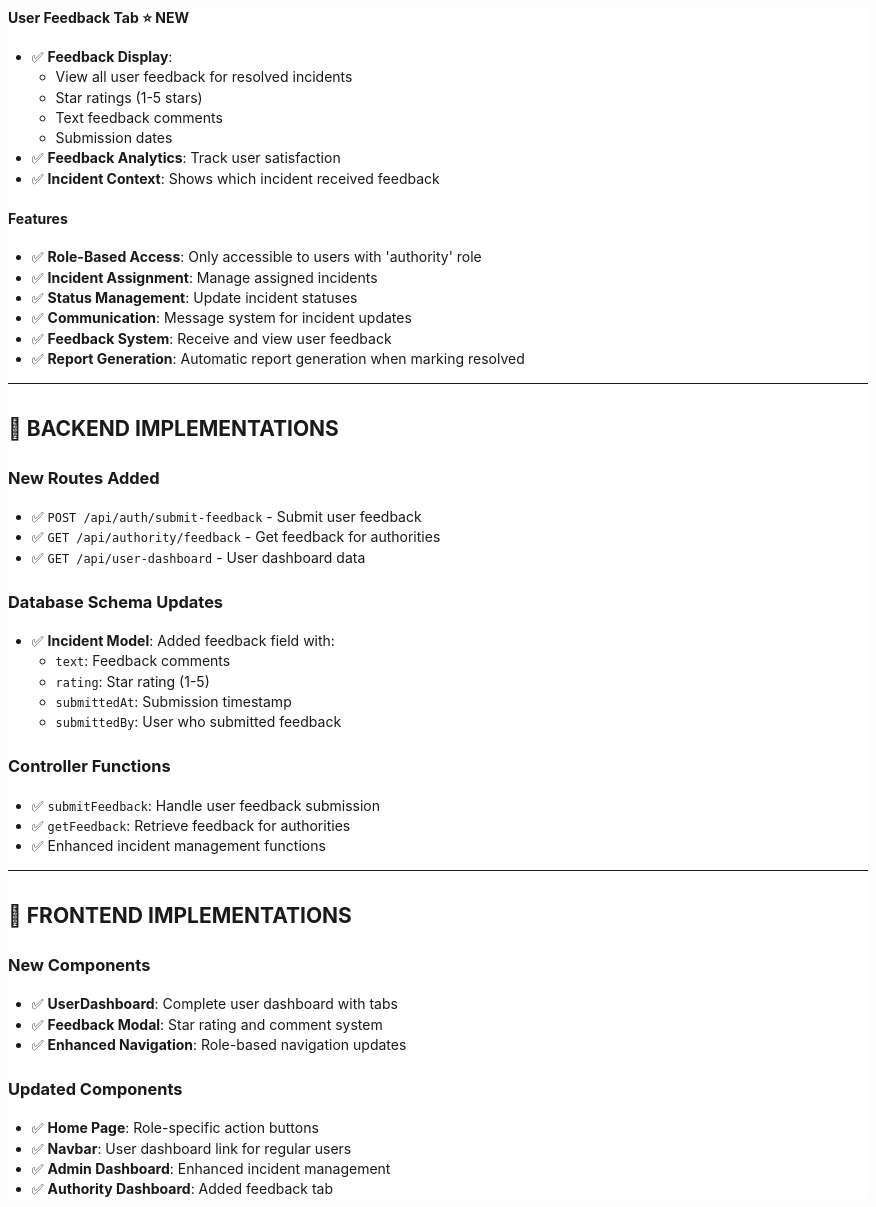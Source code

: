 #### **User Feedback Tab** ⭐ **NEW**
- ✅ **Feedback Display**:
  - View all user feedback for resolved incidents
  - Star ratings (1-5 stars)
  - Text feedback comments
  - Submission dates
- ✅ **Feedback Analytics**: Track user satisfaction
- ✅ **Incident Context**: Shows which incident received feedback

#### **Features**
- ✅ **Role-Based Access**: Only accessible to users with 'authority' role
- ✅ **Incident Assignment**: Manage assigned incidents
- ✅ **Status Management**: Update incident statuses
- ✅ **Communication**: Message system for incident updates
- ✅ **Feedback System**: Receive and view user feedback
- ✅ **Report Generation**: Automatic report generation when marking resolved

---

## 🔧 **BACKEND IMPLEMENTATIONS**

### **New Routes Added**
- ✅ `POST /api/auth/submit-feedback` - Submit user feedback
- ✅ `GET /api/authority/feedback` - Get feedback for authorities
- ✅ `GET /api/user-dashboard` - User dashboard data

### **Database Schema Updates**
- ✅ **Incident Model**: Added feedback field with:
  - `text`: Feedback comments
  - `rating`: Star rating (1-5)
  - `submittedAt`: Submission timestamp
  - `submittedBy`: User who submitted feedback

### **Controller Functions**
- ✅ `submitFeedback`: Handle user feedback submission
- ✅ `getFeedback`: Retrieve feedback for authorities
- ✅ Enhanced incident management functions

---

## 🎨 **FRONTEND IMPLEMENTATIONS**

### **New Components**
- ✅ **UserDashboard**: Complete user dashboard with tabs
- ✅ **Feedback Modal**: Star rating and comment system
- ✅ **Enhanced Navigation**: Role-based navigation updates

### **Updated Components**
- ✅ **Home Page**: Role-specific action buttons
- ✅ **Navbar**: User dashboard link for regular users
- ✅ **Admin Dashboard**: Enhanced incident management
- ✅ **Authority Dashboard**: Added feedback tab
